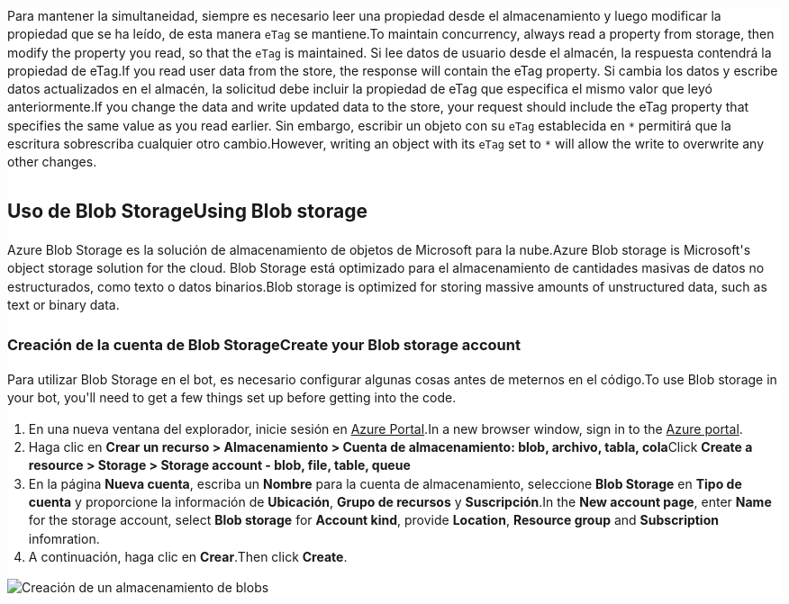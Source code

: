 <span data-ttu-id="34b32-220">Para mantener la simultaneidad, siempre es necesario leer una propiedad desde el almacenamiento y luego modificar la propiedad que se ha leído, de esta manera `eTag` se mantiene.</span><span class="sxs-lookup"><span data-stu-id="34b32-220">To maintain concurrency, always read a property from storage, then modify the property you read, so that the `eTag` is maintained.</span></span> <span data-ttu-id="34b32-221">Si lee datos de usuario desde el almacén, la respuesta contendrá la propiedad de eTag.</span><span class="sxs-lookup"><span data-stu-id="34b32-221">If you read user data from the store, the response will contain the eTag property.</span></span> <span data-ttu-id="34b32-222">Si cambia los datos y escribe datos actualizados en el almacén, la solicitud debe incluir la propiedad de eTag que especifica el mismo valor que leyó anteriormente.</span><span class="sxs-lookup"><span data-stu-id="34b32-222">If you change the data and write updated data to the store, your request should include the eTag property that specifies the same value as you read earlier.</span></span> <span data-ttu-id="34b32-223">Sin embargo, escribir un objeto con su `eTag` establecida en `*` permitirá que la escritura sobrescriba cualquier otro cambio.</span><span class="sxs-lookup"><span data-stu-id="34b32-223">However, writing an object with its `eTag` set to `*` will allow the write to overwrite any other changes.</span></span>

## <a name="using-blob-storage"></a><span data-ttu-id="34b32-224">Uso de Blob Storage</span><span class="sxs-lookup"><span data-stu-id="34b32-224">Using Blob storage</span></span> 
<span data-ttu-id="34b32-225">Azure Blob Storage es la solución de almacenamiento de objetos de Microsoft para la nube.</span><span class="sxs-lookup"><span data-stu-id="34b32-225">Azure Blob storage is Microsoft's object storage solution for the cloud.</span></span> <span data-ttu-id="34b32-226">Blob Storage está optimizado para el almacenamiento de cantidades masivas de datos no estructurados, como texto o datos binarios.</span><span class="sxs-lookup"><span data-stu-id="34b32-226">Blob storage is optimized for storing massive amounts of unstructured data, such as text or binary data.</span></span>

### <a name="create-your-blob-storage-account"></a><span data-ttu-id="34b32-227">Creación de la cuenta de Blob Storage</span><span class="sxs-lookup"><span data-stu-id="34b32-227">Create your Blob storage account</span></span>
<span data-ttu-id="34b32-228">Para utilizar Blob Storage en el bot, es necesario configurar algunas cosas antes de meternos en el código.</span><span class="sxs-lookup"><span data-stu-id="34b32-228">To use Blob storage in your bot, you'll need to get a few things set up before getting into the code.</span></span>
1. <span data-ttu-id="34b32-229">En una nueva ventana del explorador, inicie sesión en [Azure Portal](http://portal.azure.com).</span><span class="sxs-lookup"><span data-stu-id="34b32-229">In a new browser window, sign in to the [Azure portal](http://portal.azure.com).</span></span>
2. <span data-ttu-id="34b32-230">Haga clic en **Crear un recurso > Almacenamiento > Cuenta de almacenamiento: blob, archivo, tabla, cola**</span><span class="sxs-lookup"><span data-stu-id="34b32-230">Click **Create a resource > Storage > Storage account - blob, file, table, queue**</span></span>
3. <span data-ttu-id="34b32-231">En la página **Nueva cuenta**, escriba un **Nombre** para la cuenta de almacenamiento, seleccione **Blob Storage** en **Tipo de cuenta** y proporcione la información de **Ubicación**, **Grupo de recursos** y **Suscripción**.</span><span class="sxs-lookup"><span data-stu-id="34b32-231">In the **New account page**, enter **Name** for the storage account, select **Blob storage** for **Account kind**, provide **Location**, **Resource group** and **Subscription** infomration.</span></span>  
4. <span data-ttu-id="34b32-232">A continuación, haga clic en **Crear**.</span><span class="sxs-lookup"><span data-stu-id="34b32-232">Then click **Create**.</span></span>

![Creación de un almacenamiento de blobs](./media/create-blob-storage.png)
